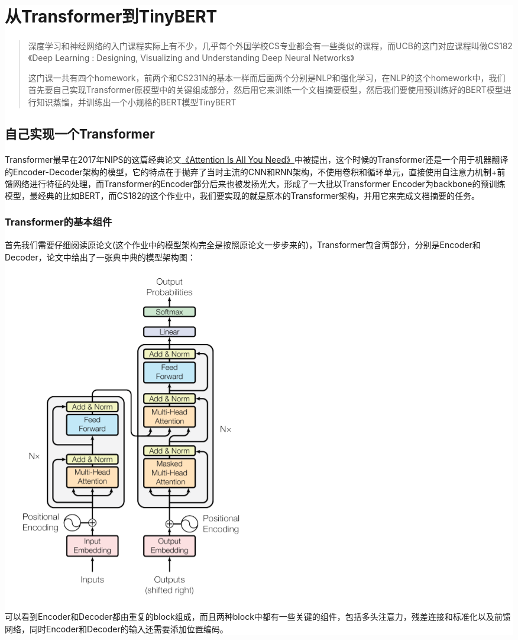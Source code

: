 # 从Transformer到TinyBERT

> 深度学习和神经网络的入门课程实际上有不少，几乎每个外国学校CS专业都会有一些类似的课程，而UCB的这门对应课程叫做CS182《Deep Learning : Designing, Visualizing and Understanding Deep Neural Networks》
>
> 这门课一共有四个homework，前两个和CS231N的基本一样而后面两个分别是NLP和强化学习，在NLP的这个homework中，我们首先要自己实现Transformer原模型中的关键组成部分，然后用它来训练一个文档摘要模型，然后我们要使用预训练好的BERT模型进行知识蒸馏，并训练出一个小规格的BERT模型TinyBERT

## 自己实现一个Transformer

Transformer最早在2017年NIPS的这篇经典论文[《Attention Is All You Need》](https://proceedings.neurips.cc/paper/2017/file/3f5ee243547dee91fbd053c1c4a845aa-Paper.pdf)中被提出，这个时候的Transformer还是一个用于机器翻译的Encoder-Decoder架构的模型，它的特点在于抛弃了当时主流的CNN和RNN架构，不使用卷积和循环单元，直接使用自注意力机制+前馈网络进行特征的处理，而Transformer的Encoder部分后来也被发扬光大，形成了一大批以Transformer Encoder为backbone的预训练模型，最经典的比如BERT，而CS182的这个作业中，我们要实现的就是原本的Transformer架构，并用它来完成文档摘要的任务。

### Transformer的基本组件

首先我们需要仔细阅读原论文(这个作业中的模型架构完全是按照原论文一步步来的)，Transformer包含两部分，分别是Encoder和Decoder，论文中给出了一张典中典的模型架构图：

![image-20220206151145323](static/image-20220206151145323.png)

可以看到Encoder和Decoder都由重复的block组成，而且两种block中都有一些关键的组件，包括多头注意力，残差连接和标准化以及前馈网络，同时Encoder和Decoder的输入还需要添加位置编码。
